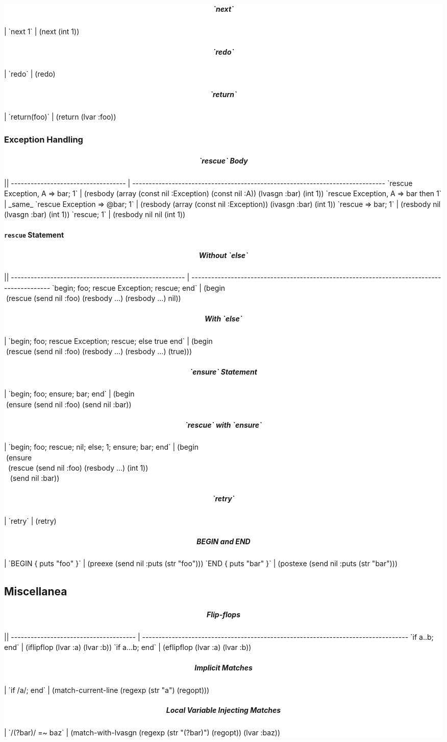 <h5 align="center">`next`</h5>                      |
`next 1`                          | (next (int 1))
<h5 align="center">`redo`</h5>                      |
`redo`                            | (redo)
<h5 align="center">`return`</h5>                    |
`return(foo)`                     | (return (lvar :foo))

### Exception Handling

<h5 align="center">`rescue` Body</h5>                 ||
----------------------------------- | -----------------------------------------------------------------------------
`rescue Exception, A => bar; 1`     | (resbody (array (const nil :Exception) (const nil :A)) (lvasgn :bar) (int 1))
`rescue Exception, A => bar then 1` | _same_
`rescue Exception => @bar; 1`       | (resbody (array (const nil :Exception)) (ivasgn :bar) (int 1))
`rescue => bar; 1`                  | (resbody nil (lvasgn :bar) (int 1))
`rescue; 1`                         | (resbody nil nil (int 1))

#### `rescue` Statement

<h5 align="center">Without `else`</h5>                                  ||
----------------------------------------------------- | ------------------------------------------------------------------------------------------
`begin; foo; rescue Exception; rescue; end`           | (begin<br/>&nbsp;(rescue (send nil :foo) (resbody ...) (resbody ...) nil))
<h5 align="center">With `else`</h5>                                     |
`begin; foo; rescue Exception; rescue; else true end` | (begin<br/>&nbsp;(rescue (send nil :foo) (resbody ...) (resbody ...) (true)))
<h5 align="center">`ensure` Statement</h5>                              |
`begin; foo; ensure; bar; end`                        | (begin<br/>&nbsp;(ensure (send nil :foo) (send nil :bar))
<h5 align="center">`rescue` with `ensure`</h5>                          |
`begin; foo; rescue; nil; else; 1; ensure; bar; end`  | (begin<br/>&nbsp;(ensure<br/>&nbsp;&nbsp;(rescue (send nil :foo) (resbody ...) (int 1))<br/>&nbsp;&nbsp;&nbsp;(send nil :bar))
<h5 align="center">`retry`</h5>                                         |
`retry`                                               | (retry)
<h5 align="center">BEGIN and END</h5>                                   |
`BEGIN { puts "foo" }`                                | (preexe (send nil :puts (str "foo")))
`END { puts "bar" }`                                  | (postexe (send nil :puts (str "bar")))

## Miscellanea

<h5 align="center">Flip-flops</h5>                       ||
-------------------------------------- | ---------------------------------------------------------------------------------
`if a..b; end`                         | (iflipflop (lvar :a) (lvar :b))
`if a...b; end`                        | (eflipflop (lvar :a) (lvar :b))
<h5 align="center">Implicit Matches</h5>                 |
`if /a/; end`                          | (match-current-line (regexp (str "a") (regopt)))
<h5 align="center">Local Variable Injecting Matches</h5> |
`/(?<match>bar)/ =~ baz`               | (match-with-lvasgn (regexp (str "(?<match>bar)") (regopt)) (lvar :baz))</match>
